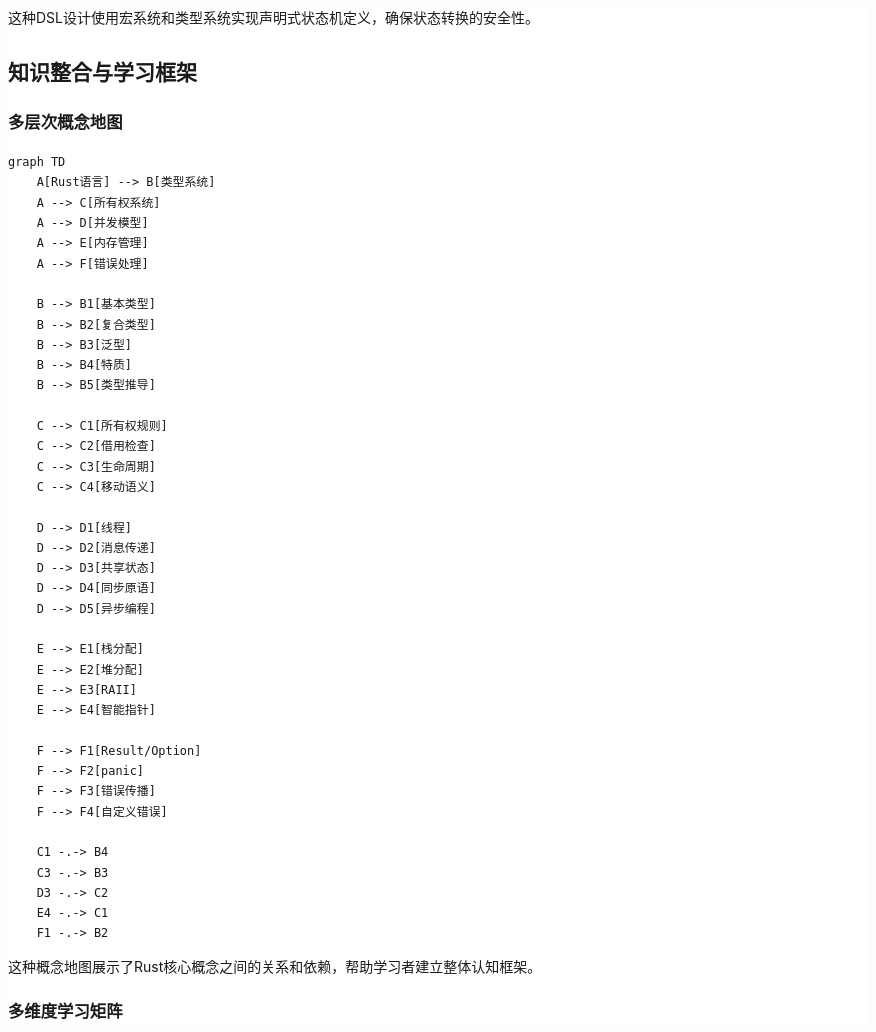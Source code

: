 这种DSL设计使用宏系统和类型系统实现声明式状态机定义，确保状态转换的安全性。

## 知识整合与学习框架

### 多层次概念地图

```mermaid
graph TD
    A[Rust语言] --> B[类型系统]
    A --> C[所有权系统]
    A --> D[并发模型]
    A --> E[内存管理]
    A --> F[错误处理]
    
    B --> B1[基本类型]
    B --> B2[复合类型]
    B --> B3[泛型]
    B --> B4[特质]
    B --> B5[类型推导]
    
    C --> C1[所有权规则]
    C --> C2[借用检查]
    C --> C3[生命周期]
    C --> C4[移动语义]
    
    D --> D1[线程]
    D --> D2[消息传递]
    D --> D3[共享状态]
    D --> D4[同步原语]
    D --> D5[异步编程]
    
    E --> E1[栈分配]
    E --> E2[堆分配]
    E --> E3[RAII]
    E --> E4[智能指针]
    
    F --> F1[Result/Option]
    F --> F2[panic]
    F --> F3[错误传播]
    F --> F4[自定义错误]
    
    C1 -.-> B4
    C3 -.-> B3
    D3 -.-> C2
    E4 -.-> C1
    F1 -.-> B2
```

这种概念地图展示了Rust核心概念之间的关系和依赖，帮助学习者建立整体认知框架。

### 多维度学习矩阵
